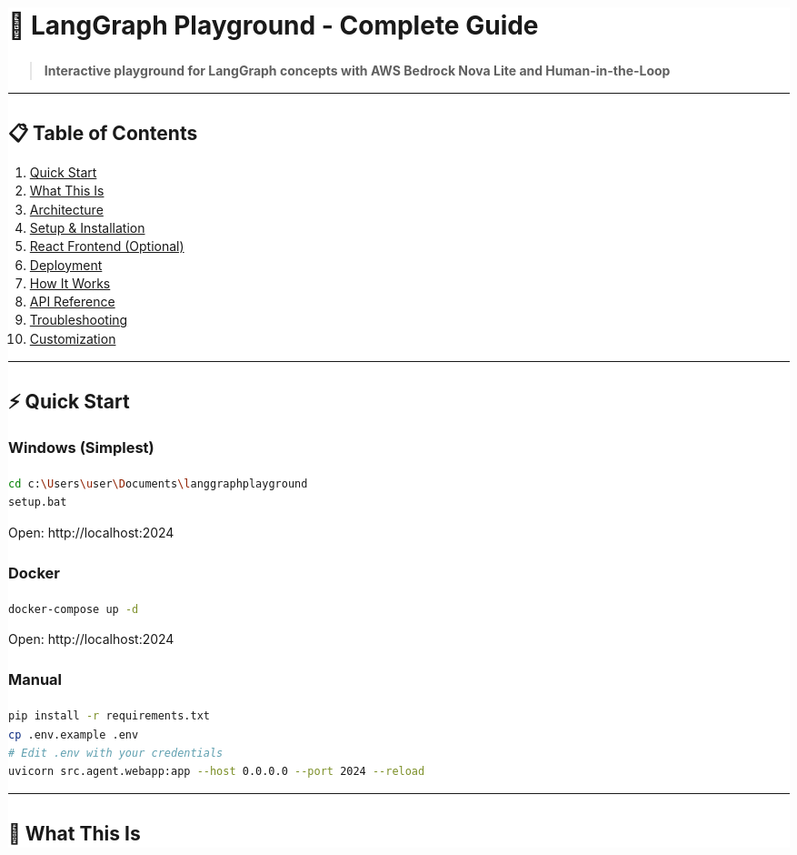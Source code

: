 # 🚀 LangGraph Playground - Complete Guide

> **Interactive playground for LangGraph concepts with AWS Bedrock Nova Lite and Human-in-the-Loop**

---

## 📋 Table of Contents

1. [Quick Start](#-quick-start)
2. [What This Is](#-what-this-is)
3. [Architecture](#-architecture)
4. [Setup & Installation](#-setup--installation)
5. [React Frontend (Optional)](#-react-frontend-optional)
6. [Deployment](#-deployment)
7. [How It Works](#-how-it-works)
8. [API Reference](#-api-reference)
9. [Troubleshooting](#-troubleshooting)
10. [Customization](#-customization)

---

## ⚡ Quick Start

### Windows (Simplest)

```bash
cd c:\Users\user\Documents\langgraphplayground
setup.bat
```

Open: http://localhost:2024

### Docker

```bash
docker-compose up -d
```

Open: http://localhost:2024

### Manual

```bash
pip install -r requirements.txt
cp .env.example .env
# Edit .env with your credentials
uvicorn src.agent.webapp:app --host 0.0.0.0 --port 2024 --reload
```

---

## 🎯 What This Is
